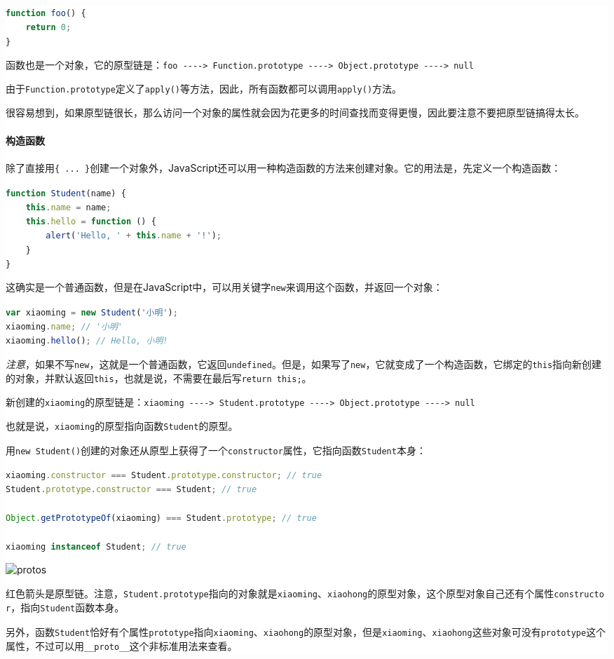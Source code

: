 ```javascript
function foo() {
    return 0;
}
```

函数也是一个对象，它的原型链是：`foo ----> Function.prototype ----> Object.prototype ----> null`

由于`Function.prototype`定义了`apply()`等方法，因此，所有函数都可以调用`apply()`方法。

很容易想到，如果原型链很长，那么访问一个对象的属性就会因为花更多的时间查找而变得更慢，因此要注意不要把原型链搞得太长。

#### 构造函数

除了直接用`{ ... }`创建一个对象外，JavaScript还可以用一种构造函数的方法来创建对象。它的用法是，先定义一个构造函数：

```javascript
function Student(name) {
    this.name = name;
    this.hello = function () {
        alert('Hello, ' + this.name + '!');
    }
}
```

这确实是一个普通函数，但是在JavaScript中，可以用关键字`new`来调用这个函数，并返回一个对象：

```javascript
var xiaoming = new Student('小明');
xiaoming.name; // '小明'
xiaoming.hello(); // Hello, 小明!
```

*注意*，如果不写`new`，这就是一个普通函数，它返回`undefined`。但是，如果写了`new`，它就变成了一个构造函数，它绑定的`this`指向新创建的对象，并默认返回`this`，也就是说，不需要在最后写`return this;`。

新创建的`xiaoming`的原型链是：`xiaoming ----> Student.prototype ----> Object.prototype ----> null`

也就是说，`xiaoming`的原型指向函数`Student`的原型。

用`new Student()`创建的对象还从原型上获得了一个`constructor`属性，它指向函数`Student`本身：

```javascript
xiaoming.constructor === Student.prototype.constructor; // true
Student.prototype.constructor === Student; // true

Object.getPrototypeOf(xiaoming) === Student.prototype; // true

xiaoming instanceof Student; // true
```

![protos](http://img.luooofan.site/20210908-164601-l)

红色箭头是原型链。注意，`Student.prototype`指向的对象就是`xiaoming`、`xiaohong`的原型对象，这个原型对象自己还有个属性`constructor`，指向`Student`函数本身。

另外，函数`Student`恰好有个属性`prototype`指向`xiaoming`、`xiaohong`的原型对象，但是`xiaoming`、`xiaohong`这些对象可没有`prototype`这个属性，不过可以用`__proto__`这个非标准用法来查看。

